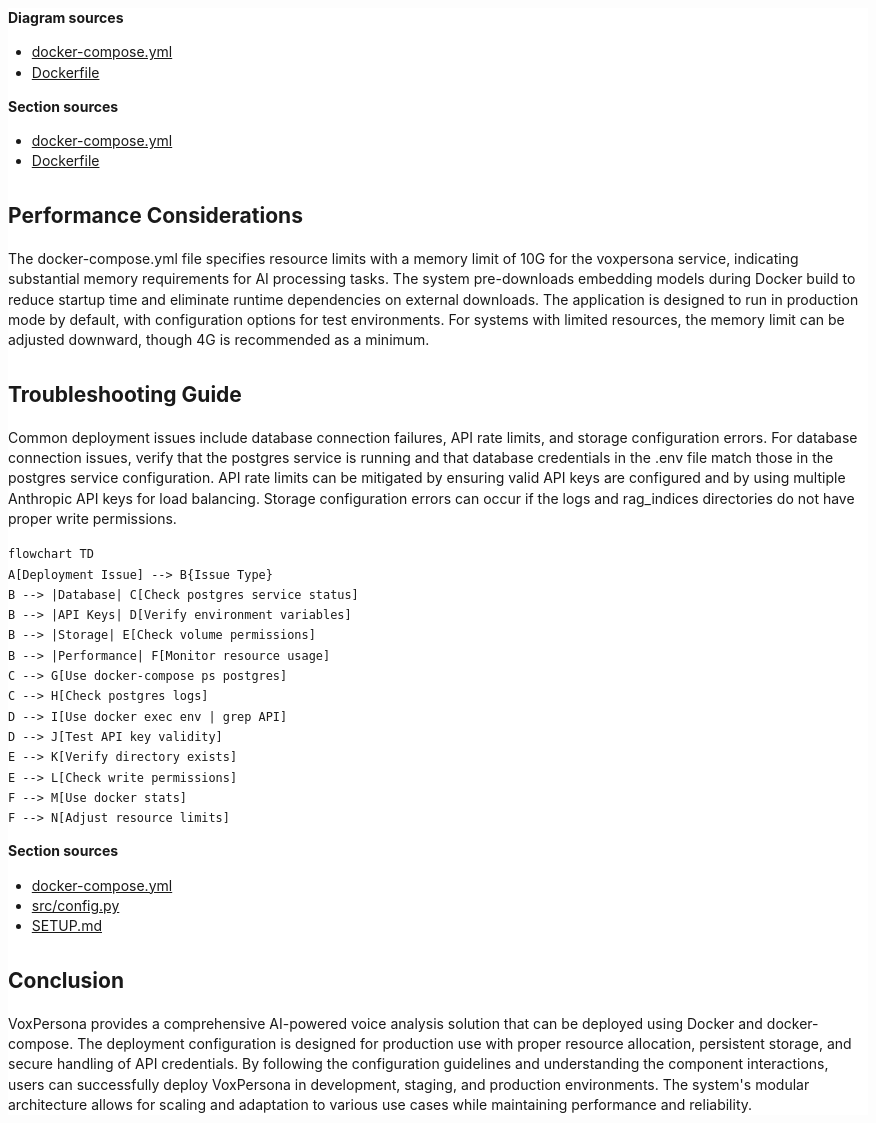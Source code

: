 **Diagram sources**
- [docker-compose.yml](file://docker-compose.yml#L1-L69)
- [Dockerfile](file://Dockerfile#L1-L66)

**Section sources**
- [docker-compose.yml](file://docker-compose.yml#L1-L69)
- [Dockerfile](file://Dockerfile#L1-L66)

## Performance Considerations
The docker-compose.yml file specifies resource limits with a memory limit of 10G for the voxpersona service, indicating substantial memory requirements for AI processing tasks. The system pre-downloads embedding models during Docker build to reduce startup time and eliminate runtime dependencies on external downloads. The application is designed to run in production mode by default, with configuration options for test environments. For systems with limited resources, the memory limit can be adjusted downward, though 4G is recommended as a minimum.

## Troubleshooting Guide
Common deployment issues include database connection failures, API rate limits, and storage configuration errors. For database connection issues, verify that the postgres service is running and that database credentials in the .env file match those in the postgres service configuration. API rate limits can be mitigated by ensuring valid API keys are configured and by using multiple Anthropic API keys for load balancing. Storage configuration errors can occur if the logs and rag_indices directories do not have proper write permissions.

```mermaid
flowchart TD
A[Deployment Issue] --> B{Issue Type}
B --> |Database| C[Check postgres service status]
B --> |API Keys| D[Verify environment variables]
B --> |Storage| E[Check volume permissions]
B --> |Performance| F[Monitor resource usage]
C --> G[Use docker-compose ps postgres]
C --> H[Check postgres logs]
D --> I[Use docker exec env | grep API]
D --> J[Test API key validity]
E --> K[Verify directory exists]
E --> L[Check write permissions]
F --> M[Use docker stats]
F --> N[Adjust resource limits]
```

**Section sources**
- [docker-compose.yml](file://docker-compose.yml#L1-L69)
- [src/config.py](file://src/config.py#L1-L93)
- [SETUP.md](file://SETUP.md#L1-L289)

## Conclusion
VoxPersona provides a comprehensive AI-powered voice analysis solution that can be deployed using Docker and docker-compose. The deployment configuration is designed for production use with proper resource allocation, persistent storage, and secure handling of API credentials. By following the configuration guidelines and understanding the component interactions, users can successfully deploy VoxPersona in development, staging, and production environments. The system's modular architecture allows for scaling and adaptation to various use cases while maintaining performance and reliability.